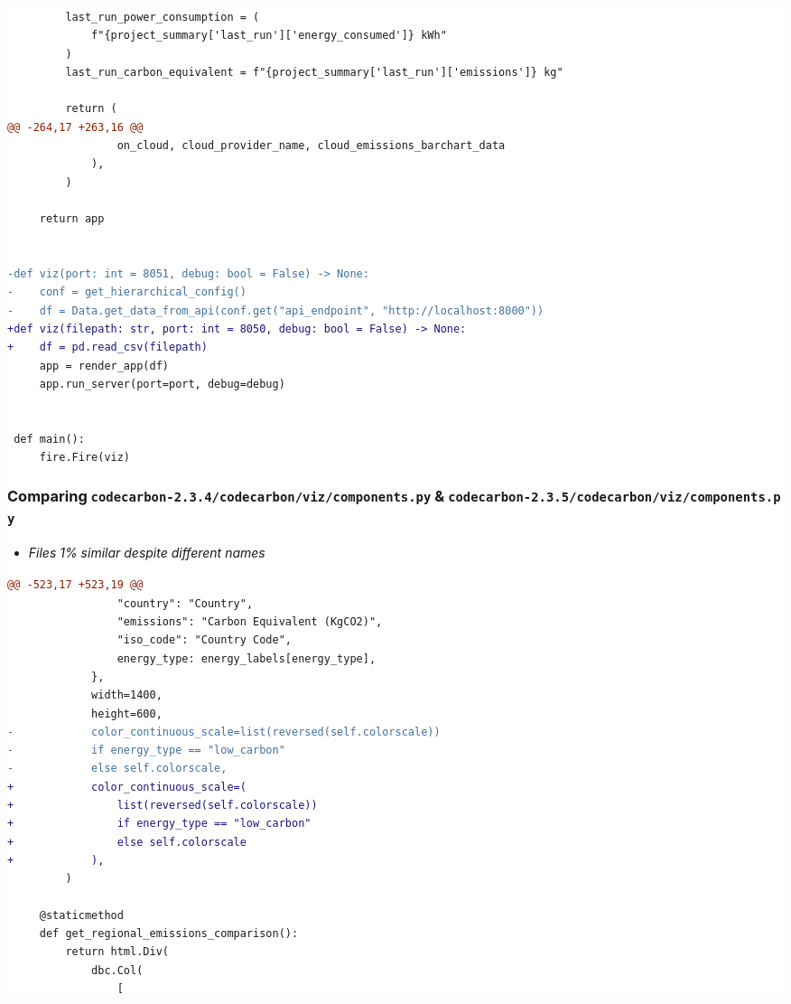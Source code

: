 ```diff
         last_run_power_consumption = (
             f"{project_summary['last_run']['energy_consumed']} kWh"
         )
         last_run_carbon_equivalent = f"{project_summary['last_run']['emissions']} kg"
 
         return (
@@ -264,17 +263,16 @@
                 on_cloud, cloud_provider_name, cloud_emissions_barchart_data
             ),
         )
 
     return app
 
 
-def viz(port: int = 8051, debug: bool = False) -> None:
-    conf = get_hierarchical_config()
-    df = Data.get_data_from_api(conf.get("api_endpoint", "http://localhost:8000"))
+def viz(filepath: str, port: int = 8050, debug: bool = False) -> None:
+    df = pd.read_csv(filepath)
     app = render_app(df)
     app.run_server(port=port, debug=debug)
 
 
 def main():
     fire.Fire(viz)
```

### Comparing `codecarbon-2.3.4/codecarbon/viz/components.py` & `codecarbon-2.3.5/codecarbon/viz/components.py`

 * *Files 1% similar despite different names*

```diff
@@ -523,17 +523,19 @@
                 "country": "Country",
                 "emissions": "Carbon Equivalent (KgCO2)",
                 "iso_code": "Country Code",
                 energy_type: energy_labels[energy_type],
             },
             width=1400,
             height=600,
-            color_continuous_scale=list(reversed(self.colorscale))
-            if energy_type == "low_carbon"
-            else self.colorscale,
+            color_continuous_scale=(
+                list(reversed(self.colorscale))
+                if energy_type == "low_carbon"
+                else self.colorscale
+            ),
         )
 
     @staticmethod
     def get_regional_emissions_comparison():
         return html.Div(
             dbc.Col(
                 [
```
